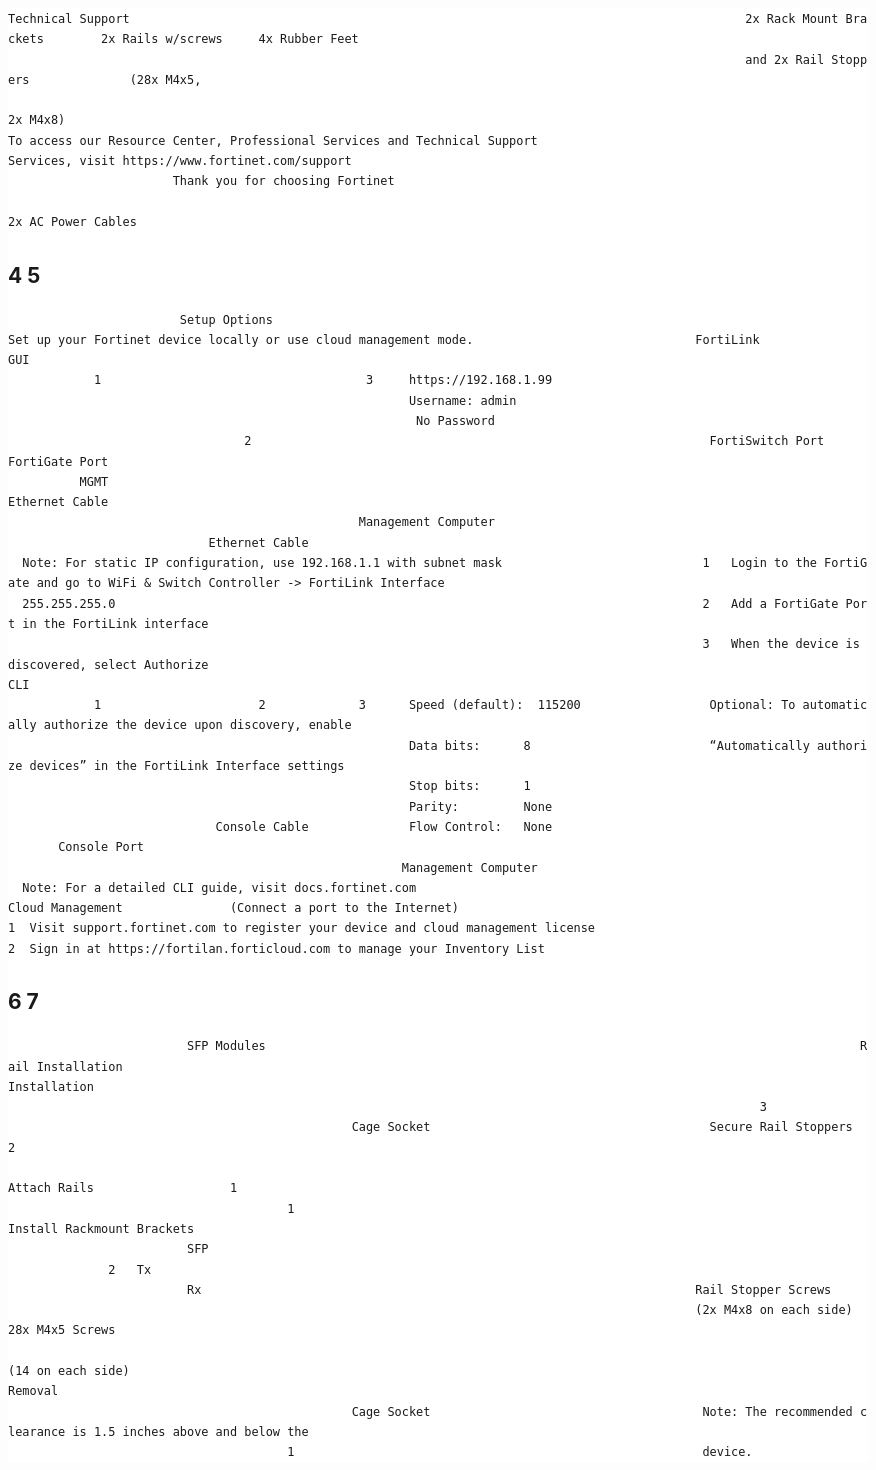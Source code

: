     Technical Support                                                                                      2x Rack Mount Brackets        2x Rails w/screws     4x Rubber Feet
                                                                                                           and 2x Rail Stoppers              (28x M4x5,
                                                                                                                                              2x M4x8)
    To access our Resource Center, Professional Services and Technical Support
    Services, visit https://www.fortinet.com/support
                           Thank you for choosing Fortinet
                                                                                                                                    2x AC Power Cables
4                                                                                                                                                                                    5
---
                            Setup Options
    Set up your Fortinet device locally or use cloud management mode.                               FortiLink
    GUI
                1                                     3     https://192.168.1.99
                                                            Username: admin
                                                             No Password
                                     2                                                                FortiSwitch Port                                            FortiGate Port
              MGMT                                                                                                                   Ethernet Cable
                                                     Management Computer
                                Ethernet Cable
      Note: For static IP configuration, use 192.168.1.1 with subnet mask                            1   Login to the FortiGate and go to WiFi & Switch Controller -> FortiLink Interface
      255.255.255.0                                                                                  2   Add a FortiGate Port in the FortiLink interface
                                                                                                     3   When the device is discovered, select Authorize
    CLI
                1                      2             3      Speed (default):  115200                  Optional: To automatically authorize the device upon discovery, enable
                                                            Data bits:      8                         “Automatically authorize devices” in the FortiLink Interface settings
                                                            Stop bits:      1
                                                            Parity:         None
                                 Console Cable              Flow Control:   None
           Console Port
                                                           Management Computer
      Note: For a detailed CLI guide, visit docs.fortinet.com
    Cloud Management               (Connect a port to the Internet)
    1  Visit support.fortinet.com to register your device and cloud management license
    2  Sign in at https://fortilan.forticloud.com to manage your Inventory List
6                                                                                                                                                                                    7
---
                             SFP Modules                                                                                   Rail Installation
    Installation
                                                                                                             3
                                                    Cage Socket                                       Secure Rail Stoppers                2
                                                                                                                                      Attach Rails                   1
                                           1                                                                                                               Install Rackmount Brackets
                             SFP
                  2   Tx
                             Rx                                                                     Rail Stopper Screws
                                                                                                    (2x M4x8 on each side)        28x M4x5 Screws
                                                                                                                                  (14 on each side)
    Removal
                                                    Cage Socket                                      Note: The recommended clearance is 1.5 inches above and below the
                                           1                                                         device.